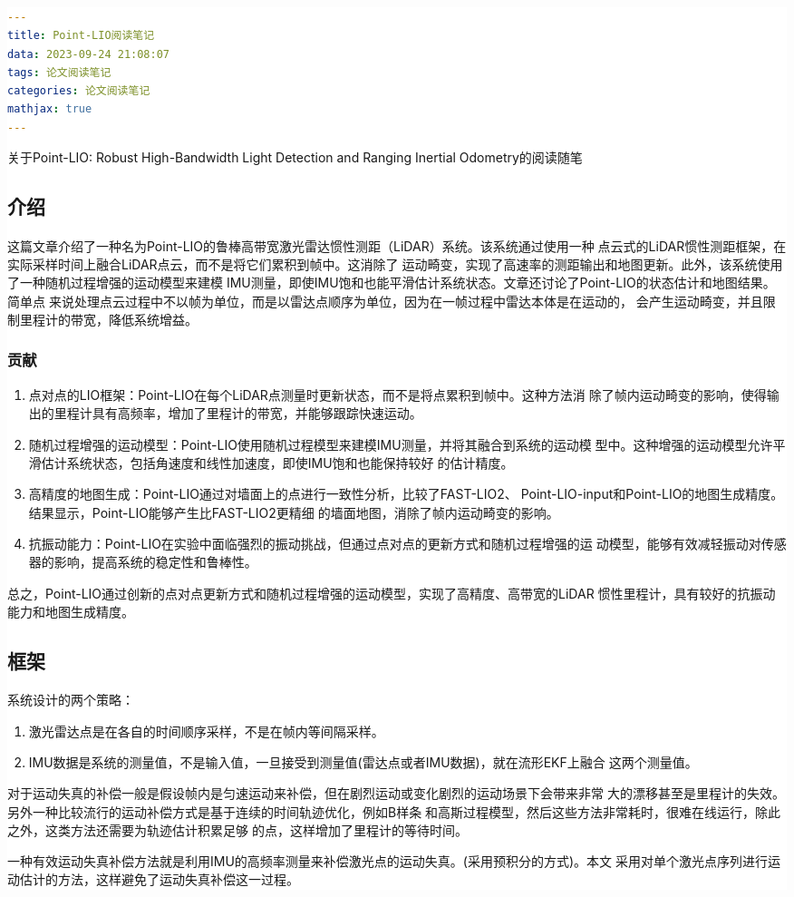 ```yaml
---
title: Point-LIO阅读笔记
data: 2023-09-24 21:08:07
tags: 论文阅读笔记
categories: 论文阅读笔记
mathjax: true
---
```

关于Point-LIO: Robust High-Bandwidth Light Detection and Ranging Inertial 
Odometry的阅读随笔

## 介绍
这篇文章介绍了一种名为Point-LIO的鲁棒高带宽激光雷达惯性测距（LiDAR）系统。该系统通过使用一种
点云式的LiDAR惯性测距框架，在实际采样时间上融合LiDAR点云，而不是将它们累积到帧中。这消除了
运动畸变，实现了高速率的测距输出和地图更新。此外，该系统使用了一种随机过程增强的运动模型来建模
IMU测量，即使IMU饱和也能平滑估计系统状态。文章还讨论了Point-LIO的状态估计和地图结果。简单点
来说处理点云过程中不以帧为单位，而是以雷达点顺序为单位，因为在一帧过程中雷达本体是在运动的，
会产生运动畸变，并且限制里程计的带宽，降低系统增益。

### 贡献
1. 点对点的LIO框架：Point-LIO在每个LiDAR点测量时更新状态，而不是将点累积到帧中。这种方法消
除了帧内运动畸变的影响，使得输出的里程计具有高频率，增加了里程计的带宽，并能够跟踪快速运动。

2. 随机过程增强的运动模型：Point-LIO使用随机过程模型来建模IMU测量，并将其融合到系统的运动模
型中。这种增强的运动模型允许平滑估计系统状态，包括角速度和线性加速度，即使IMU饱和也能保持较好
的估计精度。

3. 高精度的地图生成：Point-LIO通过对墙面上的点进行一致性分析，比较了FAST-LIO2、
Point-LIO-input和Point-LIO的地图生成精度。结果显示，Point-LIO能够产生比FAST-LIO2更精细
的墙面地图，消除了帧内运动畸变的影响。

4. 抗振动能力：Point-LIO在实验中面临强烈的振动挑战，但通过点对点的更新方式和随机过程增强的运
动模型，能够有效减轻振动对传感器的影响，提高系统的稳定性和鲁棒性。

总之，Point-LIO通过创新的点对点更新方式和随机过程增强的运动模型，实现了高精度、高带宽的LiDAR
惯性里程计，具有较好的抗振动能力和地图生成精度。

## 框架
系统设计的两个策略：

1. 激光雷达点是在各自的时间顺序采样，不是在帧内等间隔采样。

2. IMU数据是系统的测量值，不是输入值，一旦接受到测量值(雷达点或者IMU数据)，就在流形EKF上融合
这两个测量值。

对于运动失真的补偿一般是假设帧内是匀速运动来补偿，但在剧烈运动或变化剧烈的运动场景下会带来非常
大的漂移甚至是里程计的失效。另外一种比较流行的运动补偿方式是基于连续的时间轨迹优化，例如B样条
和高斯过程模型，然后这些方法非常耗时，很难在线运行，除此之外，这类方法还需要为轨迹估计积累足够
的点，这样增加了里程计的等待时间。

一种有效运动失真补偿方法就是利用IMU的高频率测量来补偿激光点的运动失真。(采用预积分的方式)。本文
采用对单个激光点序列进行运动估计的方法，这样避免了运动失真补偿这一过程。
